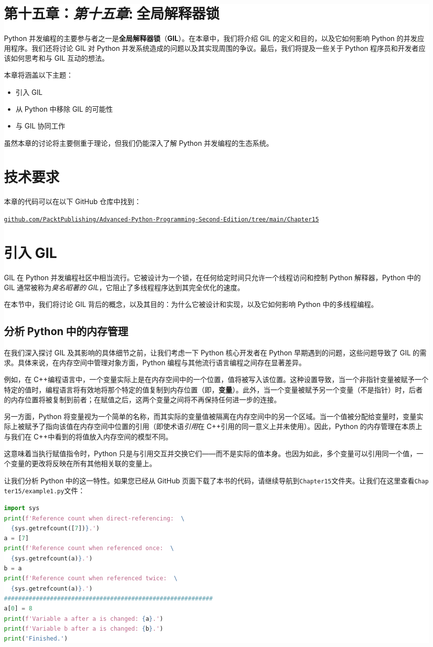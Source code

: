 # 第十五章：*第十五章*: 全局解释器锁

Python 并发编程的主要参与者之一是**全局解释器锁**（**GIL**）。在本章中，我们将介绍 GIL 的定义和目的，以及它如何影响 Python 的并发应用程序。我们还将讨论 GIL 对 Python 并发系统造成的问题以及其实现周围的争议。最后，我们将提及一些关于 Python 程序员和开发者应该如何思考和与 GIL 互动的想法。

本章将涵盖以下主题：

+   引入 GIL

+   从 Python 中移除 GIL 的可能性

+   与 GIL 协同工作

虽然本章的讨论将主要侧重于理论，但我们仍能深入了解 Python 并发编程的生态系统。

# 技术要求

本章的代码可以在以下 GitHub 仓库中找到：

[`github.com/PacktPublishing/Advanced-Python-Programming-Second-Edition/tree/main/Chapter15`](https://github.com/PacktPublishing/Advanced-Python-Programming-Second-Edition/tree/main/Chapter15)

# 引入 GIL

GIL 在 Python 并发编程社区中相当流行。它被设计为一个锁，在任何给定时间只允许一个线程访问和控制 Python 解释器，Python 中的 GIL 通常被称为*臭名昭著的 GIL*，它阻止了多线程程序达到其完全优化的速度。

在本节中，我们将讨论 GIL 背后的概念，以及其目的：为什么它被设计和实现，以及它如何影响 Python 中的多线程编程。

## 分析 Python 中的内存管理

在我们深入探讨 GIL 及其影响的具体细节之前，让我们考虑一下 Python 核心开发者在 Python 早期遇到的问题，这些问题导致了 GIL 的需求。具体来说，在内存空间中管理对象方面，Python 编程与其他流行语言编程之间存在显著差异。

例如，在 C++编程语言中，一个变量实际上是在内存空间中的一个位置，值将被写入该位置。这种设置导致，当一个非指针变量被赋予一个特定的值时，编程语言将有效地将那个特定的值复制到内存位置（即，**变量**）。此外，当一个变量被赋予另一个变量（不是指针）时，后者的内存位置将被复制到前者；在赋值之后，这两个变量之间将不再保持任何进一步的连接。

另一方面，Python 将变量视为一个简单的名称，而其实际的变量值被隔离在内存空间中的另一个区域。当一个值被分配给变量时，变量实际上被赋予了指向该值在内存空间中位置的引用（即使术语*引用*在 C++引用的同一意义上并未使用）。因此，Python 的内存管理在本质上与我们在 C++中看到的将值放入内存空间的模型不同。

这意味着当执行赋值指令时，Python 只是与引用交互并交换它们——而不是实际的值本身。也因为如此，多个变量可以引用同一个值，一个变量的更改将反映在所有其他相关联的变量上。

让我们分析 Python 中的这一特性。如果您已经从 GitHub 页面下载了本书的代码，请继续导航到`Chapter15`文件夹。让我们在这里查看`Chapter15/example1.py`文件：

```py
import sys
print(f'Reference count when direct-referencing:  \
  {sys.getrefcount([7])}.')
a = [7]
print(f'Reference count when referenced once:  \
  {sys.getrefcount(a)}.')
b = a
print(f'Reference count when referenced twice:  \
  {sys.getrefcount(a)}.')
###########################################################
a[0] = 8
print(f'Variable a after a is changed: {a}.')
print(f'Variable b after a is changed: {b}.')
print('Finished.')
```
